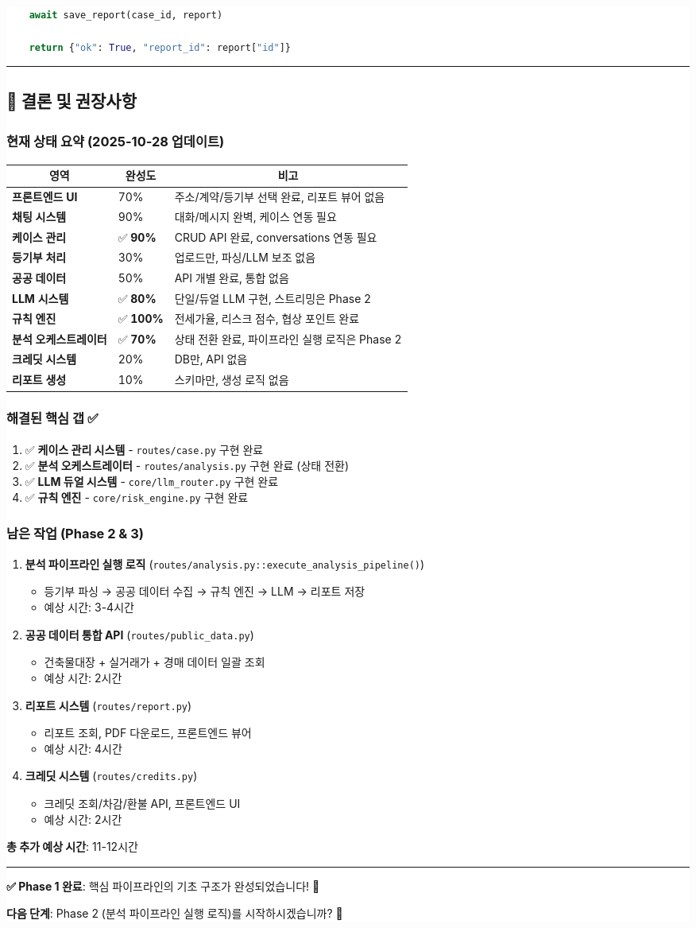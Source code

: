```python
    await save_report(case_id, report)

    return {"ok": True, "report_id": report["id"]}
```

---

## 📌 **결론 및 권장사항**

### **현재 상태 요약** (2025-10-28 업데이트)

| 영역 | 완성도 | 비고 |
|------|--------|------|
| **프론트엔드 UI** | 70% | 주소/계약/등기부 선택 완료, 리포트 뷰어 없음 |
| **채팅 시스템** | 90% | 대화/메시지 완벽, 케이스 연동 필요 |
| **케이스 관리** | ✅ **90%** | CRUD API 완료, conversations 연동 필요 |
| **등기부 처리** | 30% | 업로드만, 파싱/LLM 보조 없음 |
| **공공 데이터** | 50% | API 개별 완료, 통합 없음 |
| **LLM 시스템** | ✅ **80%** | 단일/듀얼 LLM 구현, 스트리밍은 Phase 2 |
| **규칙 엔진** | ✅ **100%** | 전세가율, 리스크 점수, 협상 포인트 완료 |
| **분석 오케스트레이터** | ✅ **70%** | 상태 전환 완료, 파이프라인 실행 로직은 Phase 2 |
| **크레딧 시스템** | 20% | DB만, API 없음 |
| **리포트 생성** | 10% | 스키마만, 생성 로직 없음 |

### **해결된 핵심 갭** ✅

1. ✅ **케이스 관리 시스템** - `routes/case.py` 구현 완료
2. ✅ **분석 오케스트레이터** - `routes/analysis.py` 구현 완료 (상태 전환)
3. ✅ **LLM 듀얼 시스템** - `core/llm_router.py` 구현 완료
4. ✅ **규칙 엔진** - `core/risk_engine.py` 구현 완료

### **남은 작업** (Phase 2 & 3)

1. **분석 파이프라인 실행 로직** (`routes/analysis.py::execute_analysis_pipeline()`)
   - 등기부 파싱 → 공공 데이터 수집 → 규칙 엔진 → LLM → 리포트 저장
   - 예상 시간: 3-4시간

2. **공공 데이터 통합 API** (`routes/public_data.py`)
   - 건축물대장 + 실거래가 + 경매 데이터 일괄 조회
   - 예상 시간: 2시간

3. **리포트 시스템** (`routes/report.py`)
   - 리포트 조회, PDF 다운로드, 프론트엔드 뷰어
   - 예상 시간: 4시간

4. **크레딧 시스템** (`routes/credits.py`)
   - 크레딧 조회/차감/환불 API, 프론트엔드 UI
   - 예상 시간: 2시간

**총 추가 예상 시간**: 11-12시간

---

**✅ Phase 1 완료**: 핵심 파이프라인의 기초 구조가 완성되었습니다! 🎉

**다음 단계**: Phase 2 (분석 파이프라인 실행 로직)를 시작하시겠습니까? 🚀
